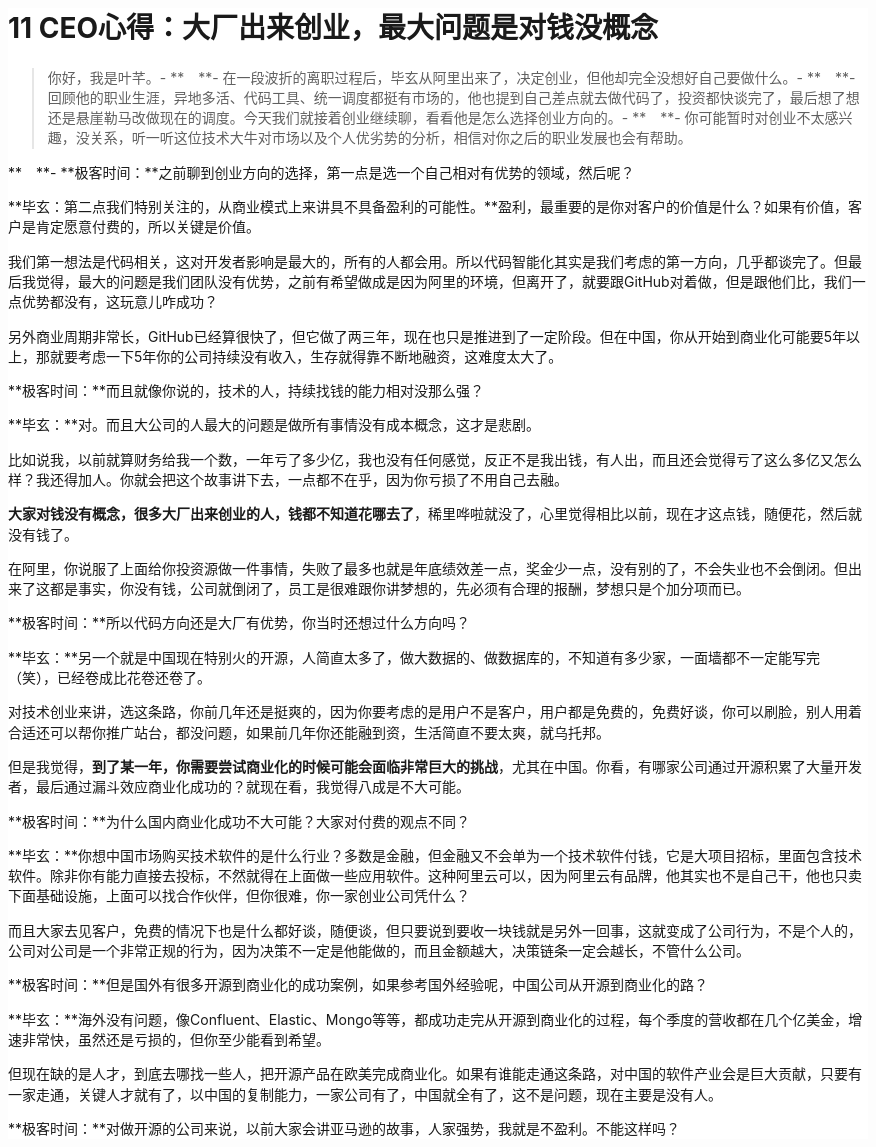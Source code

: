 # 11 CEO心得：大厂出来创业，最大问题是对钱没概念

> 你好，我是叶芊。- **　**-
> 在一段波折的离职过程后，毕玄从阿里出来了，决定创业，但他却完全没想好自己要做什么。-
> **　**-
> 回顾他的职业生涯，异地多活、代码工具、统一调度都挺有市场的，他也提到自己差点就去做代码了，投资都快谈完了，最后想了想还是悬崖勒马改做现在的调度。今天我们就接着创业继续聊，看看他是怎么选择创业方向的。-
> **　**-
> 你可能暂时对创业不太感兴趣，没关系，听一听这位技术大牛对市场以及个人优劣势的分析，相信对你之后的职业发展也会有帮助。

**　**-
**极客时间：**之前聊到创业方向的选择，第一点是选一个自己相对有优势的领域，然后呢？

**毕玄：第二点我们特别关注的，从商业模式上来讲具不具备盈利的可能性。**盈利，最重要的是你对客户的价值是什么？如果有价值，客户是肯定愿意付费的，所以关键是价值。

我们第一想法是代码相关，这对开发者影响是最大的，所有的人都会用。所以代码智能化其实是我们考虑的第一方向，几乎都谈完了。但最后我觉得，最大的问题是我们团队没有优势，之前有希望做成是因为阿里的环境，但离开了，就要跟GitHub对着做，但是跟他们比，我们一点优势都没有，这玩意儿咋成功？

另外商业周期非常长，GitHub已经算很快了，但它做了两三年，现在也只是推进到了一定阶段。但在中国，你从开始到商业化可能要5年以上，那就要考虑一下5年你的公司持续没有收入，生存就得靠不断地融资，这难度太大了。

**极客时间：**而且就像你说的，技术的人，持续找钱的能力相对没那么强？

**毕玄：**对。而且大公司的人最大的问题是做所有事情没有成本概念，这才是悲剧。

比如说我，以前就算财务给我一个数，一年亏了多少亿，我也没有任何感觉，反正不是我出钱，有人出，而且还会觉得亏了这么多亿又怎么样？我还得加人。你就会把这个故事讲下去，一点都不在乎，因为你亏损了不用自己去融。

**大家对钱没有概念，很多大厂出来创业的人，钱都不知道花哪去了**，稀里哗啦就没了，心里觉得相比以前，现在才这点钱，随便花，然后就没有钱了。

在阿里，你说服了上面给你投资源做一件事情，失败了最多也就是年底绩效差一点，奖金少一点，没有别的了，不会失业也不会倒闭。但出来了这都是事实，你没有钱，公司就倒闭了，员工是很难跟你讲梦想的，先必须有合理的报酬，梦想只是个加分项而已。

**极客时间：**所以代码方向还是大厂有优势，你当时还想过什么方向吗？

**毕玄：**另一个就是中国现在特别火的开源，人简直太多了，做大数据的、做数据库的，不知道有多少家，一面墙都不一定能写完（笑），已经卷成比花卷还卷了。

对技术创业来讲，选这条路，你前几年还是挺爽的，因为你要考虑的是用户不是客户，用户都是免费的，免费好谈，你可以刷脸，别人用着合适还可以帮你推广站台，都没问题，如果前几年你还能融到资，生活简直不要太爽，就乌托邦。

但是我觉得，**到了某一年，你需要尝试商业化的时候可能会面临非常巨大的挑战**，尤其在中国。你看，有哪家公司通过开源积累了大量开发者，最后通过漏斗效应商业化成功的？就现在看，我觉得八成是不大可能。

**极客时间：**为什么国内商业化成功不大可能？大家对付费的观点不同？

**毕玄：**你想中国市场购买技术软件的是什么行业？多数是金融，但金融又不会单为一个技术软件付钱，它是大项目招标，里面包含技术软件。除非你有能力直接去投标，不然就得在上面做一些应用软件。这种阿里云可以，因为阿里云有品牌，他其实也不是自己干，他也只卖下面基础设施，上面可以找合作伙伴，但你很难，你一家创业公司凭什么？

而且大家去见客户，免费的情况下也是什么都好谈，随便谈，但只要说到要收一块钱就是另外一回事，这就变成了公司行为，不是个人的，公司对公司是一个非常正规的行为，因为决策不一定是他能做的，而且金额越大，决策链条一定会越长，不管什么公司。

**极客时间：**但是国外有很多开源到商业化的成功案例，如果参考国外经验呢，中国公司从开源到商业化的路？

**毕玄：**海外没有问题，像Confluent、Elastic、Mongo等等，都成功走完从开源到商业化的过程，每个季度的营收都在几个亿美金，增速非常快，虽然还是亏损的，但你至少能看到希望。

但现在缺的是人才，到底去哪找一些人，把开源产品在欧美完成商业化。如果有谁能走通这条路，对中国的软件产业会是巨大贡献，只要有一家走通，关键人才就有了，以中国的复制能力，一家公司有了，中国就全有了，这不是问题，现在主要是没有人。

**极客时间：**对做开源的公司来说，以前大家会讲亚马逊的故事，人家强势，我就是不盈利。不能这样吗？

